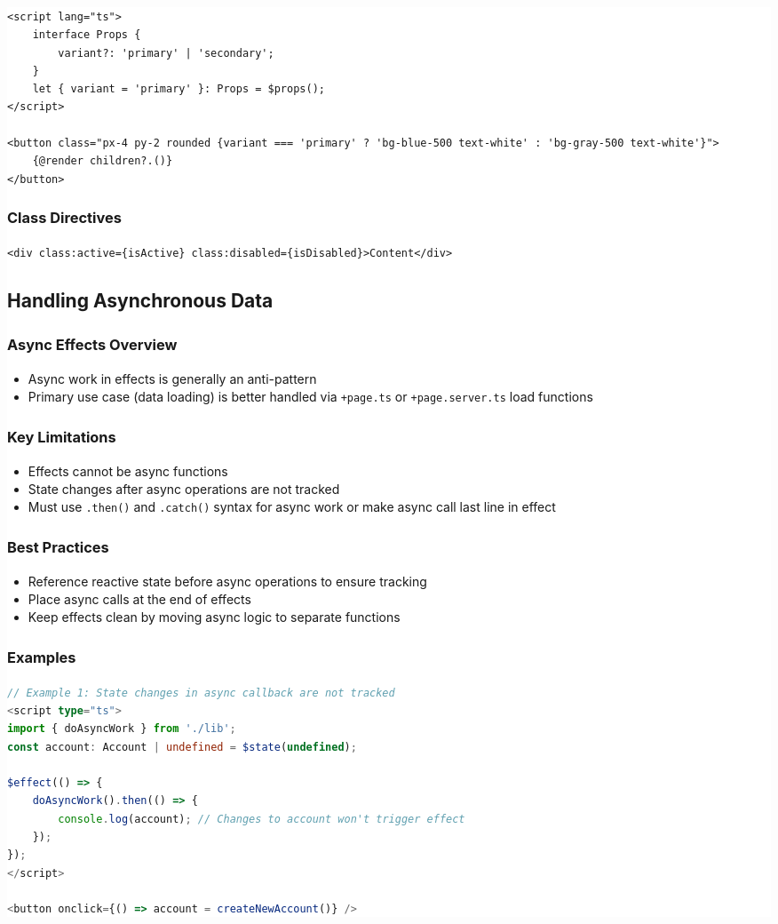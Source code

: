 ```svelte
<script lang="ts">
    interface Props {
        variant?: 'primary' | 'secondary';
    }
    let { variant = 'primary' }: Props = $props();
</script>

<button class="px-4 py-2 rounded {variant === 'primary' ? 'bg-blue-500 text-white' : 'bg-gray-500 text-white'}">
    {@render children?.()}
</button>
```

### Class Directives

```svelte
<div class:active={isActive} class:disabled={isDisabled}>Content</div>
```

## Handling Asynchronous Data

### Async Effects Overview

- Async work in effects is generally an anti-pattern
- Primary use case (data loading) is better handled via `+page.ts` or `+page.server.ts` load functions

### Key Limitations

- Effects cannot be async functions
- State changes after async operations are not tracked
- Must use `.then()` and `.catch()` syntax for async work or make async call last line in effect

### Best Practices

- Reference reactive state before async operations to ensure tracking
- Place async calls at the end of effects
- Keep effects clean by moving async logic to separate functions

### Examples

```ts
// Example 1: State changes in async callback are not tracked
<script type="ts">
import { doAsyncWork } from './lib';
const account: Account | undefined = $state(undefined);

$effect(() => {
    doAsyncWork().then(() => {
        console.log(account); // Changes to account won't trigger effect
    });
});
</script>

<button onclick={() => account = createNewAccount()} />
```
